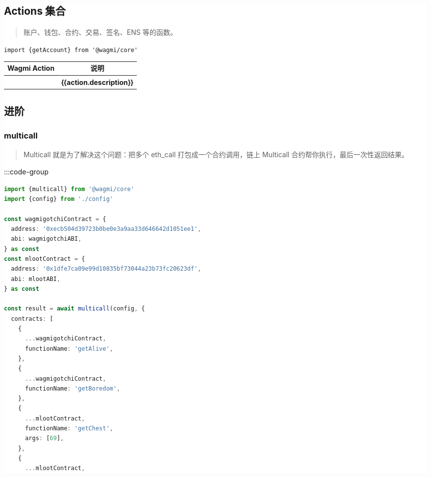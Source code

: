 ## Actions 集合

> 账户、钱包、合约、交易、签名、ENS 等的函数。

```tsx 
import {getAccount} from '@wagmi/core'
```

<table>
  <thead>
    <tr>
      <th>Wagmi Action</th>
      <th>说明</th>
    </tr>
  </thead>
  <tbody>
    <tr v-for="action of Actions">
    <th>
      <KeywordTip :href="'https://wagmi.sh/' + action.link" :keyword="action.text" :file="action.file" lang="tsx"></KeywordTip>
      <DeprecatedIcon v-show="action.deprecated"></DeprecatedIcon>
    </th>
    <th>{{action.description}}</th>
    </tr>
</tbody>
</table>

## 进阶

### multicall

> Multicall 就是为了解决这个问题：把多个 eth_call 打包成一个合约调用，链上 Multicall 合约帮你执行，最后一次性返回结果。

:::code-group

```ts [示例]
import {multicall} from '@wagmi/core'
import {config} from './config'

const wagmigotchiContract = {
  address: '0xecb504d39723b0be0e3a9aa33d646642d1051ee1',
  abi: wagmigotchiABI,
} as const
const mlootContract = {
  address: '0x1dfe7ca09e99d10835bf73044a23b73fc20623df',
  abi: mlootABI,
} as const

const result = await multicall(config, {
  contracts: [
    {
      ...wagmigotchiContract,
      functionName: 'getAlive',
    },
    {
      ...wagmigotchiContract,
      functionName: 'getBoredom',
    },
    {
      ...mlootContract,
      functionName: 'getChest',
      args: [69],
    },
    {
      ...mlootContract,
```